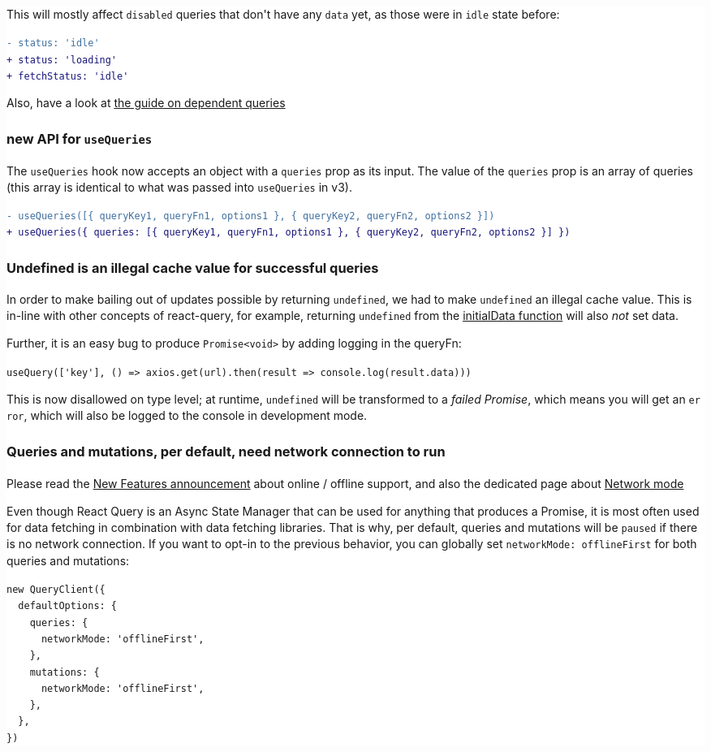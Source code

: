 This will mostly affect `disabled` queries that don't have any `data` yet, as those were in `idle` state before:

```diff
- status: 'idle'
+ status: 'loading'
+ fetchStatus: 'idle'
```

Also, have a look at [the guide on dependent queries](../guides/dependent-queries)

### new API for `useQueries`

The `useQueries` hook now accepts an object with a `queries` prop as its input. The value of the `queries` prop is an array of queries (this array is identical to what was passed into `useQueries` in v3).

```diff
- useQueries([{ queryKey1, queryFn1, options1 }, { queryKey2, queryFn2, options2 }])
+ useQueries({ queries: [{ queryKey1, queryFn1, options1 }, { queryKey2, queryFn2, options2 }] })
```

### Undefined is an illegal cache value for successful queries

In order to make bailing out of updates possible by returning `undefined`, we had to make `undefined` an illegal cache value. This is in-line with other concepts of react-query, for example, returning `undefined` from the [initialData function](guides/initial-query-data#initial-data-function) will also _not_ set data.

Further, it is an easy bug to produce `Promise<void>` by adding logging in the queryFn:

```tsx
useQuery(['key'], () => axios.get(url).then(result => console.log(result.data)))
```

This is now disallowed on type level; at runtime, `undefined` will be transformed to a _failed Promise_, which means you will get an `error`, which will also be logged to the console in development mode.

### Queries and mutations, per default, need network connection to run

Please read the [New Features announcement](#proper-offline-support) about online / offline support, and also the dedicated page about [Network mode](../guides/network-mode)

Even though React Query is an Async State Manager that can be used for anything that produces a Promise, it is most often used for data fetching in combination with data fetching libraries. That is why, per default, queries and mutations will be `paused` if there is no network connection. If you want to opt-in to the previous behavior, you can globally set `networkMode: offlineFirst` for both queries and mutations:

```tsx
new QueryClient({
  defaultOptions: {
    queries: {
      networkMode: 'offlineFirst',
    },
    mutations: {
      networkMode: 'offlineFirst',
    },
  },
})
```
